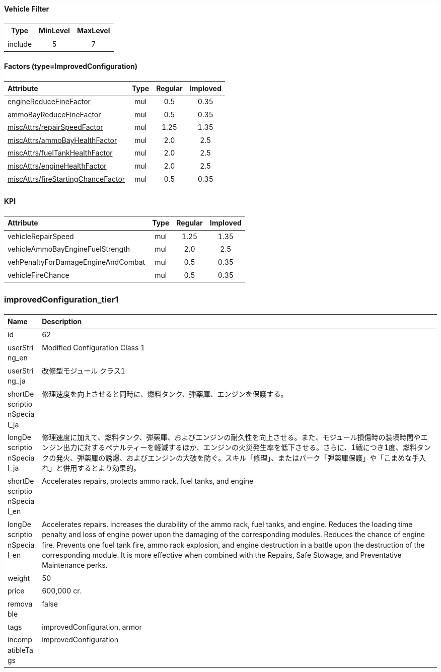 #### Vehicle Filter

| Type | MinLevel | MaxLevel |
|:---:|:---:|:---:|
| include | 5 | 7 |

#### Factors (type=ImprovedConfiguration)

| Attribute | Type | Regular | Imploved |
|:--- |:---:|:---:|:---:|
| [engineReduceFineFactor](#enginereducefinefactor) | mul | 0.5 | 0.35 |
| [ammoBayReduceFineFactor](#ammobayreducefinefactor) | mul | 0.5 | 0.35 |
| [miscAttrs/repairSpeedFactor](#miscattrsrepairspeedfactor) | mul | 1.25 | 1.35 |
| [miscAttrs/ammoBayHealthFactor](#miscattrsammobayhealthfactor) | mul | 2.0 | 2.5 |
| [miscAttrs/fuelTankHealthFactor](#miscattrsfueltankhealthfactor) | mul | 2.0 | 2.5 |
| [miscAttrs/engineHealthFactor](#miscattrsenginehealthfactor) | mul | 2.0 | 2.5 |
| [miscAttrs/fireStartingChanceFactor](#miscattrsfirestartingchancefactor) | mul | 0.5 | 0.35 |

#### KPI

| Attribute | Type | Regular | Imploved |
|:--- |:---:|:---:|:---:|
| vehicleRepairSpeed | mul | 1.25 | 1.35 |
| vehicleAmmoBayEngineFuelStrength | mul | 2.0 | 2.5 |
| vehPenaltyForDamageEngineAndCombat | mul | 0.5 | 0.35 |
| vehicleFireChance | mul | 0.5 | 0.35 |

### improvedConfiguration_tier1

| Name | Description |
|:--- |:--- |
| id | 62 |
| userString_en | Modified Configuration Class 1 |
| userString_ja | 改修型モジュール クラス1 |
| shortDescriptionSpecial_ja | 修理速度を向上させると同時に、燃料タンク、弾薬庫、エンジンを保護する。 |
| longDescriptionSpecial_ja | 修理速度に加えて、燃料タンク、弾薬庫、およびエンジンの耐久性を向上させる。また、モジュール損傷時の装填時間やエンジン出力に対するペナルティーを軽減するほか、エンジンの火災発生率を低下させる。さらに、1戦につき1度、燃料タンクの発火、弾薬庫の誘爆、およびエンジンの大破を防ぐ。スキル「修理」、またはパーク「弾薬庫保護」や「こまめな手入れ」と併用するとより効果的。 |
| shortDescriptionSpecial_en | Accelerates repairs, protects ammo rack, fuel tanks, and engine |
| longDescriptionSpecial_en | Accelerates repairs. Increases the durability of the ammo rack, fuel tanks, and engine. Reduces the loading time penalty and loss of engine power upon the damaging of the corresponding modules. Reduces the chance of engine fire. Prevents one fuel tank fire, ammo rack explosion, and engine destruction in a battle upon the destruction of the corresponding module. It is more effective when combined with the Repairs, Safe Stowage, and Preventative Maintenance perks. |
| weight | 50 |
| price | 600,000 cr. |
| removable | false |
| tags | improvedConfiguration, armor |
| incompatibleTags | improvedConfiguration |
